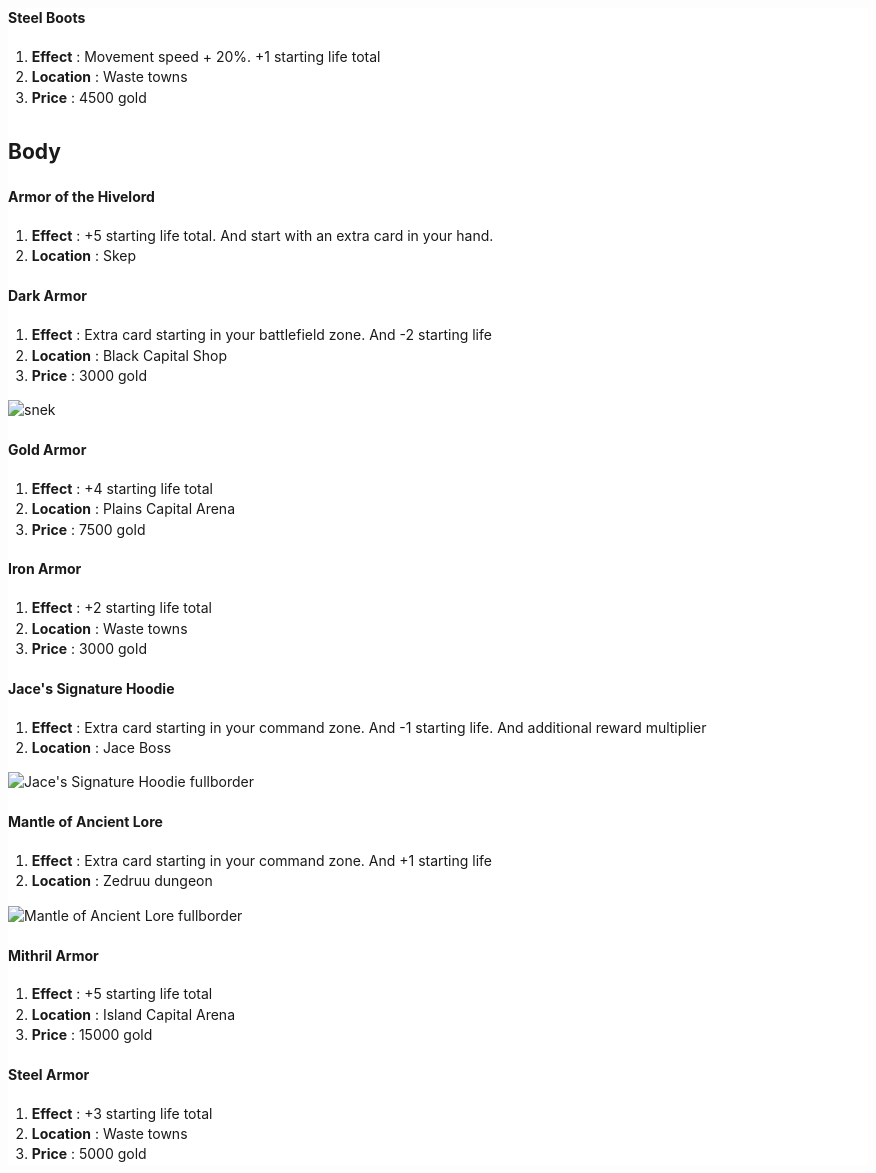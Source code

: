 #### Steel Boots
1. **Effect** : Movement speed + 20%. +1 starting life total
1. **Location** : Waste towns
1. **Price** : 4500 gold

## Body

#### Armor of the Hivelord
1. **Effect** : +5 starting life total. And start with an extra card in your hand.
1. **Location** : Skep

#### Dark Armor
1. **Effect** : Extra card starting in your battlefield zone. And -2 starting life
1. **Location** : Black Capital Shop
1. **Price** : 3000 gold

![snek](https://github.com/Card-Forge/forge/assets/67333662/5467c610-acf7-49ad-91ae-f581784a0cfe)

#### Gold Armor
1. **Effect** : +4 starting life total
1. **Location** : Plains Capital Arena
1. **Price** : 7500 gold

#### Iron Armor
1. **Effect** : +2 starting life total
1. **Location** : Waste towns
1. **Price** : 3000 gold

#### Jace's Signature Hoodie
1. **Effect** : Extra card starting in your command zone. And -1 starting life. And additional reward multiplier
1. **Location** : Jace Boss

![Jace's Signature Hoodie fullborder](https://github.com/Card-Forge/forge/assets/67333662/44093afb-b5c1-4ed7-b0c2-bc5602688b5b)

#### Mantle of Ancient Lore
1. **Effect** : Extra card starting in your command zone. And +1 starting life
1. **Location** : Zedruu dungeon

![Mantle of Ancient Lore fullborder](https://github.com/Card-Forge/forge/assets/67333662/f06e245c-c2e2-411f-8cac-1fade87bd957)

#### Mithril Armor
1. **Effect** : +5 starting life total
1. **Location** : Island Capital Arena
1. **Price** : 15000 gold

#### Steel Armor
1. **Effect** : +3 starting life total
1. **Location** : Waste towns
1. **Price** : 5000 gold
